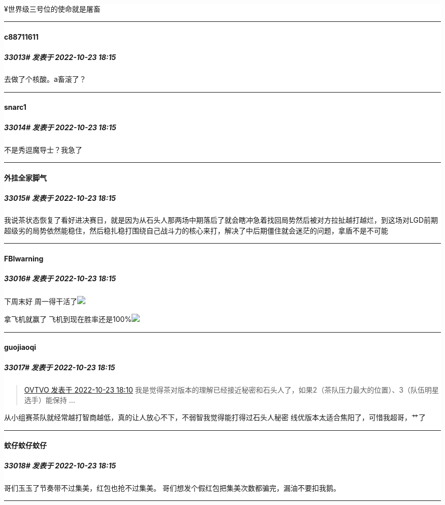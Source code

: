 ¥世界级三号位的使命就是屠畜

*****

####  c88711611  
##### 33013#       发表于 2022-10-23 18:15

去做了个核酸。a畜滚了？

*****

####  snarc1  
##### 33014#       发表于 2022-10-23 18:15

不是秀逗魔导士？我急了

*****

####  外挂全家脚气  
##### 33015#       发表于 2022-10-23 18:15

我说茶状态恢复了看好进决赛日，就是因为从石头人那两场中期落后了就会瞎冲急着找回局势然后被对方拉扯越打越烂，到这场对LGD前期超级劣的局势依然能稳住，然后稳扎稳打围绕自己战斗力的核心来打，解决了中后期僵住就会迷茫的问题，拿盾不是不可能

*****

####  FBIwarning  
##### 33016#       发表于 2022-10-23 18:15

下周末好 周一得干活了<img src="https://static.saraba1st.com/image/smiley/face2017/034.png" referrerpolicy="no-referrer">

拿飞机就赢了 飞机到现在胜率还是100%<img src="https://static.saraba1st.com/image/smiley/face2017/186.png" referrerpolicy="no-referrer">

*****

####  guojiaoqi  
##### 33017#       发表于 2022-10-23 18:15

<blockquote><a href="httphttps://bbs.saraba1st.com/2b/forum.php?mod=redirect&amp;goto=findpost&amp;pid=58060147&amp;ptid=2099454" target="_blank">OVTVO 发表于 2022-10-23 18:10</a>
我是觉得茶对版本的理解已经接近秘密和石头人了，如果2（茶队压力最大的位置）、3（队伍明星选手）能保持 ...</blockquote>
从小组赛茶队就经常越打智商越低，真的让人放心不下，不弱智我觉得能打得过石头人秘密
线优版本太适合焦阳了，可惜我超哥，艹了

*****

####  蚊仔蚊仔蚊仔  
##### 33018#       发表于 2022-10-23 18:15

哥们玉玉了节奏带不过集美，红包也抢不过集美。
哥们想发个假红包把集美次数都骗完，漏油不要扣我鹅。

*****
